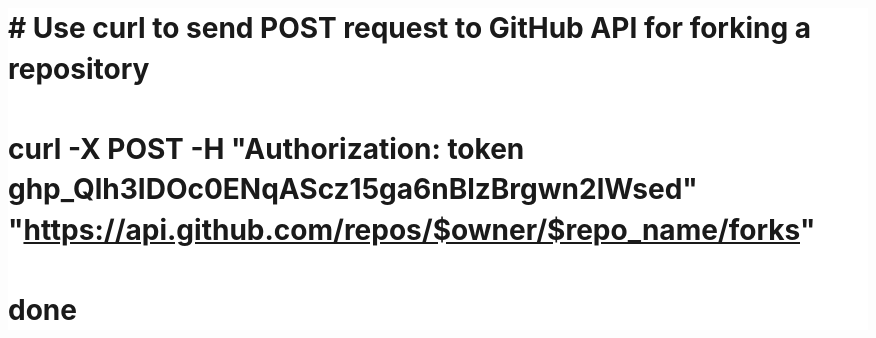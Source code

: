 #     # Use curl to send POST request to GitHub API for forking a repository
#     curl -X POST -H "Authorization: token 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" "https://api.github.com/repos/$owner/$repo_name/forks"
# done
